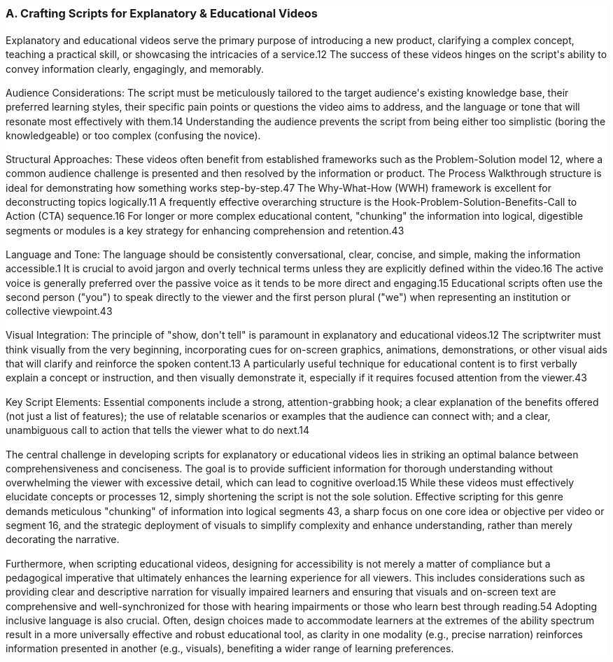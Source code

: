 ### A. Crafting Scripts for Explanatory & Educational Videos

Explanatory and educational videos serve the primary purpose of introducing a new product, clarifying a complex concept, teaching a practical skill, or showcasing the intricacies of a service.12 The success of these videos hinges on the script's ability to convey information clearly, engagingly, and memorably.

Audience Considerations: The script must be meticulously tailored to the target audience's existing knowledge base, their preferred learning styles, their specific pain points or questions the video aims to address, and the language or tone that will resonate most effectively with them.14 Understanding the audience prevents the script from being either too simplistic (boring the knowledgeable) or too complex (confusing the novice).

Structural Approaches: These videos often benefit from established frameworks such as the Problem-Solution model 12, where a common audience challenge is presented and then resolved by the information or product. The Process Walkthrough structure is ideal for demonstrating how something works step-by-step.47 The Why-What-How (WWH) framework is excellent for deconstructing topics logically.11 A frequently effective overarching structure is the Hook-Problem-Solution-Benefits-Call to Action (CTA) sequence.16 For longer or more complex educational content, "chunking" the information into logical, digestible segments or modules is a key strategy for enhancing comprehension and retention.43

Language and Tone: The language should be consistently conversational, clear, concise, and simple, making the information accessible.1 It is crucial to avoid jargon and overly technical terms unless they are explicitly defined within the video.16 The active voice is generally preferred over the passive voice as it tends to be more direct and engaging.15 Educational scripts often use the second person ("you") to speak directly to the viewer and the first person plural ("we") when representing an institution or collective viewpoint.43

Visual Integration: The principle of "show, don't tell" is paramount in explanatory and educational videos.12 The scriptwriter must think visually from the very beginning, incorporating cues for on-screen graphics, animations, demonstrations, or other visual aids that will clarify and reinforce the spoken content.13 A particularly useful technique for educational content is to first verbally explain a concept or instruction, and then visually demonstrate it, especially if it requires focused attention from the viewer.43

Key Script Elements: Essential components include a strong, attention-grabbing hook; a clear explanation of the benefits offered (not just a list of features); the use of relatable scenarios or examples that the audience can connect with; and a clear, unambiguous call to action that tells the viewer what to do next.14

The central challenge in developing scripts for explanatory or educational videos lies in striking an optimal balance between comprehensiveness and conciseness. The goal is to provide sufficient information for thorough understanding without overwhelming the viewer with excessive detail, which can lead to cognitive overload.15 While these videos must effectively elucidate concepts or processes 12, simply shortening the script is not the sole solution. Effective scripting for this genre demands meticulous "chunking" of information into logical segments 43, a sharp focus on one core idea or objective per video or segment 16, and the strategic deployment of visuals to simplify complexity and enhance understanding, rather than merely decorating the narrative.

Furthermore, when scripting educational videos, designing for accessibility is not merely a matter of compliance but a pedagogical imperative that ultimately enhances the learning experience for all viewers. This includes considerations such as providing clear and descriptive narration for visually impaired learners and ensuring that visuals and on-screen text are comprehensive and well-synchronized for those with hearing impairments or those who learn best through reading.54 Adopting inclusive language is also crucial. Often, design choices made to accommodate learners at the extremes of the ability spectrum result in a more universally effective and robust educational tool, as clarity in one modality (e.g., precise narration) reinforces information presented in another (e.g., visuals), benefiting a wider range of learning preferences.
